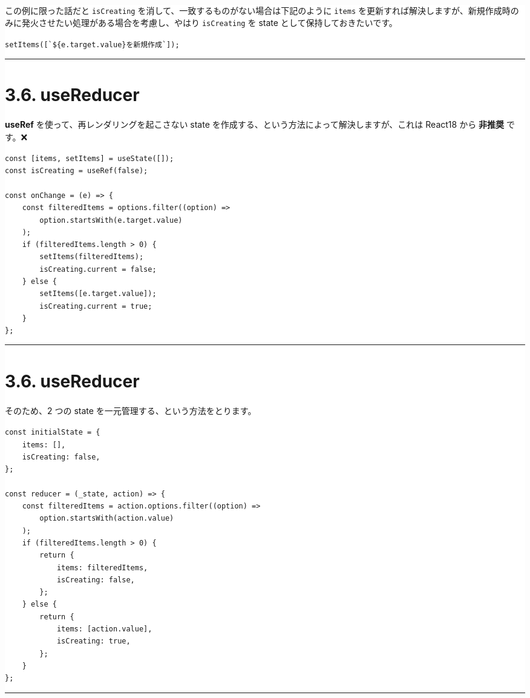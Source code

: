 この例に限った話だと `isCreating` を消して、一致するものがない場合は下記のように `items` を更新すれば解決しますが、新規作成時のみに発火させたい処理がある場合を考慮し、やはり `isCreating` を state として保持しておきたいです。

```tsx
setItems([`${e.target.value}を新規作成`]);
```

---

# 3.6. useReducer

**useRef** を使って、再レンダリングを起こさない state を作成する、という方法によって解決しますが、これは React18 から **非推奨** です。❌

```tsx
const [items, setItems] = useState([]);
const isCreating = useRef(false);

const onChange = (e) => {
    const filteredItems = options.filter((option) =>
        option.startsWith(e.target.value)
    );
    if (filteredItems.length > 0) {
        setItems(filteredItems);
        isCreating.current = false;
    } else {
        setItems([e.target.value]);
        isCreating.current = true;
    }
};
```

---

# 3.6. useReducer

そのため、2 つの state を一元管理する、という方法をとります。

```tsx
const initialState = {
    items: [],
    isCreating: false,
};

const reducer = (_state, action) => {
    const filteredItems = action.options.filter((option) =>
        option.startsWith(action.value)
    );
    if (filteredItems.length > 0) {
        return {
            items: filteredItems,
            isCreating: false,
        };
    } else {
        return {
            items: [action.value],
            isCreating: true,
        };
    }
};
```

---